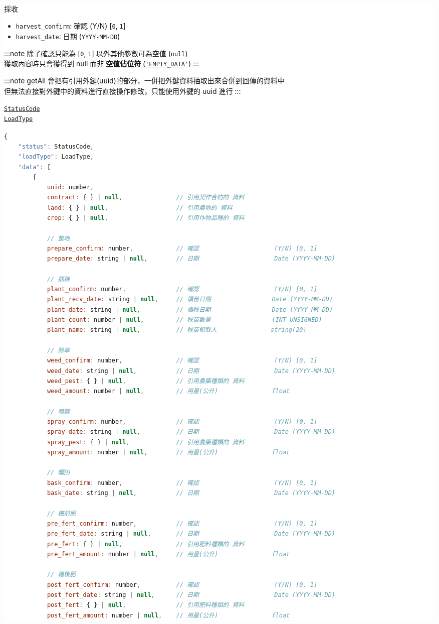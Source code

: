 採收
* `harvest_confirm`: 確認           (Y/N) [`0`, `1`]
* `harvest_date`: 日期              (`YYYY-MM-DD`)

:::note
除了確認只能為 [`0`, `1`] 以外其他參數可為空值 (`null`)  
獲取內容時只會獲得到 null 而非 [**空值佔位符** (`'EMPTY_DATA'`)](../types.md#requestparameterformat)
:::

:::note
getAll 會把有引用外鍵(uuid)的部分，一併把外鍵資料抽取出來合併到回傳的資料中  
但無法直接對外鍵中的資料進行直接操作修改，只能使用外鍵的 uuid 進行
:::

[`StatusCode`](../types.md#statuscode)  
[`LoadType`](../types.md#loadtype)  

```js
{
    "status": StatusCode,
    "loadType": LoadType,
    "data": [
        {
            uuid: number,
            contract: { } | null,               // 引用契作合約的 資料
            land: { } | null,                   // 引用農地的 資料
            crop: { } | null,                   // 引用作物品種的 資料

            // 整地
            prepare_confirm: number,            // 確認                     (Y/N) [0, 1]
            prepare_date: string | null,        // 日期                     Date (YYYY-MM-DD)

            // 插秧
            plant_confirm: number,              // 確認                     (Y/N) [0, 1]
            plant_recv_date: string | null,     // 領苗日期                 Date (YYYY-MM-DD)
            plant_date: string | null,          // 插秧日期                 Date (YYYY-MM-DD)
            plant_count: number | null,         // 秧苗數量                 (INT_UNSIGNED)
            plant_name: string | null,          // 秧苗領取人               string(20)

            // 除草
            weed_confirm: number,               // 確認                     (Y/N) [0, 1]
            weed_date: string | null,           // 日期                     Date (YYYY-MM-DD)
            weed_pest: { } | null,              // 引用農藥種類的 資料
            weed_amount: number | null,         // 用量(公升)               float

            // 噴藥
            spray_confirm: number,              // 確認                     (Y/N) [0, 1]
            spray_date: string | null,          // 日期                     Date (YYYY-MM-DD)
            spray_pest: { } | null,             // 引用農藥種類的 資料
            spray_amount: number | null,        // 用量(公升)               float

            // 曬田
            bask_confirm: number,               // 確認                     (Y/N) [0, 1]
            bask_date: string | null,           // 日期                     Date (YYYY-MM-DD)

            // 穗前肥
            pre_fert_confirm: number,           // 確認                     (Y/N) [0, 1]
            pre_fert_date: string | null,       // 日期                     Date (YYYY-MM-DD)
            pre_fert: { } | null,               // 引用肥料種類的 資料
            pre_fert_amount: number | null,     // 用量(公升)               float

            // 穗後肥
            post_fert_confirm: number,          // 確認                     (Y/N) [0, 1]
            post_fert_date: string | null,      // 日期                     Date (YYYY-MM-DD)
            post_fert: { } | null,              // 引用肥料種類的 資料
            post_fert_amount: number | null,    // 用量(公升)               float
```